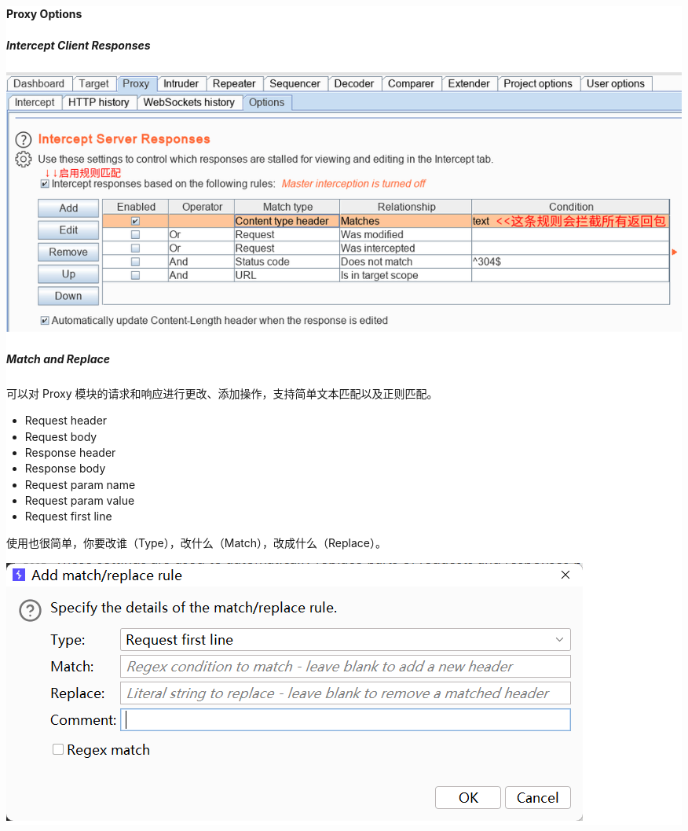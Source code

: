 #### Proxy Options

##### Intercept Client Responses

![burp_proxy.png](assets/1708584162-c7951f28425ae596bfe7d53c567ef016.png)

##### Match and Replace

可以对 Proxy 模块的请求和响应进行更改、添加操作，支持简单文本匹配以及正则匹配。

-   Request header
-   Request body
-   Response header
-   Response body
-   Request param name
-   Request param value
-   Request first line

使用也很简单，你要改谁（Type），改什么（Match），改成什么（Replace）。

![Match and Replace add.png](assets/1708584162-f6643a21e87f13841c47bc5774f3ef8c.png)
